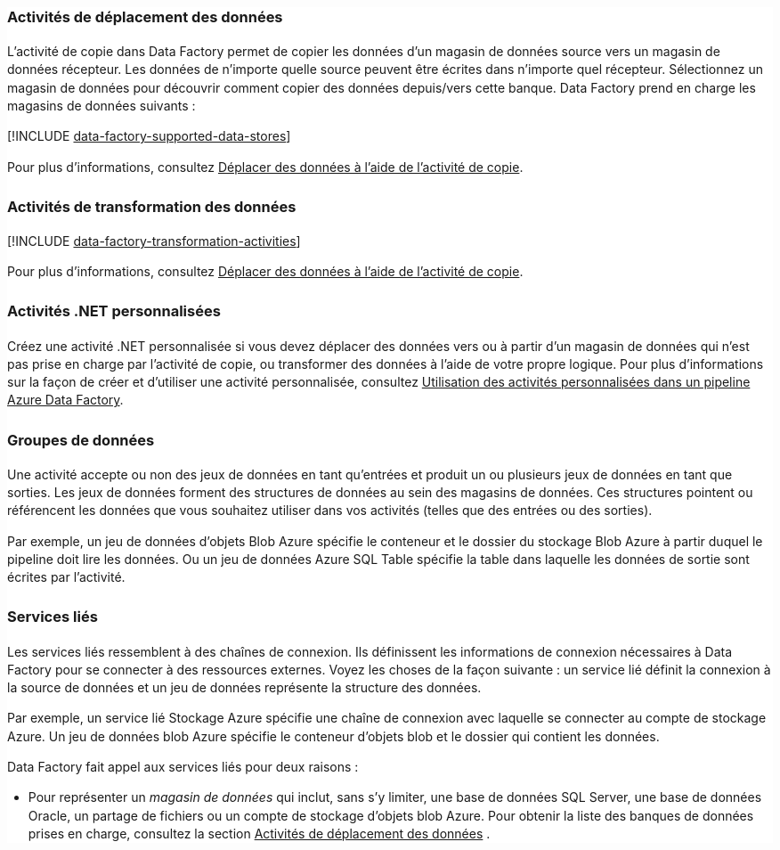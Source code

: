 ### <a name="data-movement-activities"></a>Activités de déplacement des données
L’activité de copie dans Data Factory permet de copier les données d’un magasin de données source vers un magasin de données récepteur. Les données de n’importe quelle source peuvent être écrites dans n’importe quel récepteur. Sélectionnez un magasin de données pour découvrir comment copier des données depuis/vers cette banque. Data Factory prend en charge les magasins de données suivants :

[!INCLUDE [data-factory-supported-data-stores](../../../includes/data-factory-supported-data-stores.md)]

Pour plus d’informations, consultez [Déplacer des données à l’aide de l’activité de copie](data-factory-data-movement-activities.md).

### <a name="data-transformation-activities"></a>Activités de transformation des données
[!INCLUDE [data-factory-transformation-activities](../../../includes/data-factory-transformation-activities.md)]

Pour plus d’informations, consultez [Déplacer des données à l’aide de l’activité de copie](data-factory-data-transformation-activities.md).

### <a name="custom-net-activities"></a>Activités .NET personnalisées
Créez une activité .NET personnalisée si vous devez déplacer des données vers ou à partir d’un magasin de données qui n’est pas prise en charge par l’activité de copie, ou transformer des données à l’aide de votre propre logique. Pour plus d’informations sur la façon de créer et d’utiliser une activité personnalisée, consultez [Utilisation des activités personnalisées dans un pipeline Azure Data Factory](data-factory-use-custom-activities.md).

### <a name="datasets"></a>Groupes de données
Une activité accepte ou non des jeux de données en tant qu’entrées et produit un ou plusieurs jeux de données en tant que sorties. Les jeux de données forment des structures de données au sein des magasins de données. Ces structures pointent ou référencent les données que vous souhaitez utiliser dans vos activités (telles que des entrées ou des sorties). 

Par exemple, un jeu de données d’objets Blob Azure spécifie le conteneur et le dossier du stockage Blob Azure à partir duquel le pipeline doit lire les données. Ou un jeu de données Azure SQL Table spécifie la table dans laquelle les données de sortie sont écrites par l’activité. 

### <a name="linked-services"></a>Services liés
Les services liés ressemblent à des chaînes de connexion. Ils définissent les informations de connexion nécessaires à Data Factory pour se connecter à des ressources externes. Voyez les choses de la façon suivante : un service lié définit la connexion à la source de données et un jeu de données représente la structure des données. 

Par exemple, un service lié Stockage Azure spécifie une chaîne de connexion avec laquelle se connecter au compte de stockage Azure. Un jeu de données blob Azure spécifie le conteneur d’objets blob et le dossier qui contient les données.   

Data Factory fait appel aux services liés pour deux raisons :

* Pour représenter un *magasin de données* qui inclut, sans s’y limiter, une base de données SQL Server, une base de données Oracle, un partage de fichiers ou un compte de stockage d’objets blob Azure. Pour obtenir la liste des banques de données prises en charge, consultez la section [Activités de déplacement des données](#data-movement-activities) .

